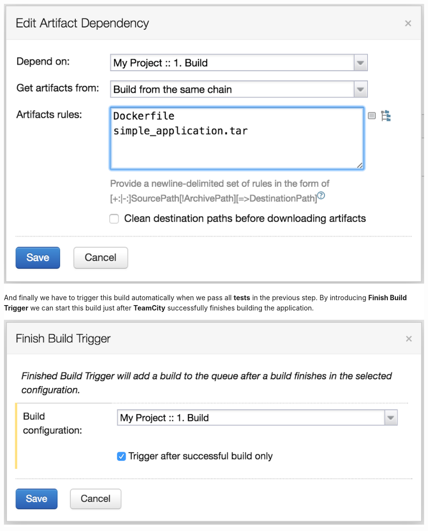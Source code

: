 <img src="/assets/img/custom/blog/2016-03-01-docker-meets-continuous-deployment/release_artifacts.png" alt="Release Artifact Dependency" title="Release Artifact Dependency" class="img img-responsive style-screengrab">

And finally we have to trigger this build automatically when we pass all **tests** in the previous step. By introducing **Finish Build Trigger** we can start this build just after **TeamCity** successfully finishes building the application.  

<img src="/assets/img/custom/blog/2016-03-01-docker-meets-continuous-deployment/release_trigger.png" alt="Release Trigger" title="Release Trigger" class="img img-responsive style-screengrab">
